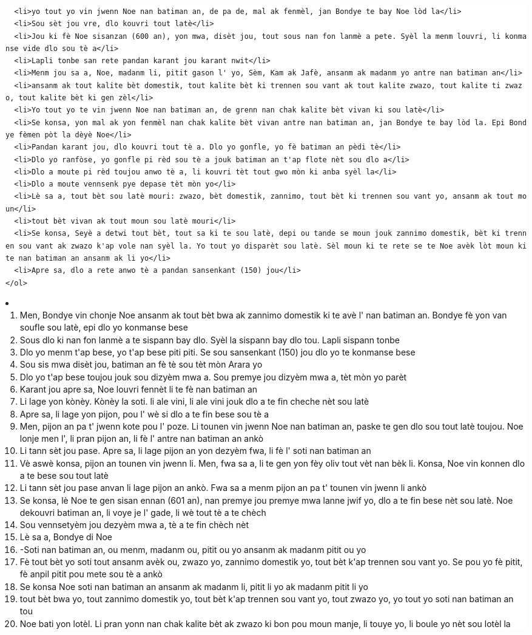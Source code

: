       <li>yo tout yo vin jwenn Noe nan batiman an, de pa de, mal ak fenmèl, jan Bondye te bay Noe lòd la</li>
      <li>Sou sèt jou vre, dlo kouvri tout latè</li>
      <li>Jou ki fè Noe sisanzan (600 an), yon mwa, disèt jou, tout sous nan fon lanmè a pete. Syèl la menm louvri, li konmanse vide dlo sou tè a</li>
      <li>Lapli tonbe san rete pandan karant jou karant nwit</li>
      <li>Menm jou sa a, Noe, madanm li, pitit gason l' yo, Sèm, Kam ak Jafè, ansanm ak madanm yo antre nan batiman an</li>
      <li>ansanm ak tout kalite bèt domestik, tout kalite bèt ki trennen sou vant ak tout kalite zwazo, tout kalite ti zwazo, tout kalite bèt ki gen zèl</li>
      <li>Yo tout yo te vin jwenn Noe nan batiman an, de grenn nan chak kalite bèt vivan ki sou latè</li>
      <li>Se konsa, yon mal ak yon fenmèl nan chak kalite bèt vivan antre nan batiman an, jan Bondye te bay lòd la. Epi Bondye fèmen pòt la dèyè Noe</li>
      <li>Pandan karant jou, dlo kouvri tout tè a. Dlo yo gonfle, yo fè batiman an pèdi tè</li>
      <li>Dlo yo ranfòse, yo gonfle pi rèd sou tè a jouk batiman an t'ap flote nèt sou dlo a</li>
      <li>Dlo a moute pi rèd toujou anwo tè a, li kouvri tèt tout gwo mòn ki anba syèl la</li>
      <li>Dlo a moute vennsenk pye depase tèt mòn yo</li>
      <li>Lè sa a, tout bèt sou latè mouri: zwazo, bèt domestik, zannimo, tout bèt ki trennen sou vant yo, ansanm ak tout moun</li>
      <li>tout bèt vivan ak tout moun sou latè mouri</li>
      <li>Se konsa, Seyè a detwi tout bèt, tout sa ki te sou latè, depi ou tande se moun jouk zannimo domestik, bèt ki trennen sou vant ak zwazo k'ap vole nan syèl la. Yo tout yo disparèt sou latè. Sèl moun ki te rete se te Noe avèk lòt moun ki te nan batiman an ansanm ak li yo</li>
      <li>Apre sa, dlo a rete anwo tè a pandan sansenkant (150) jou</li>
    </ol>
  </li>
  <li>
    <ol>
      <li>Men, Bondye vin chonje Noe ansanm ak tout bèt bwa ak zannimo domestik ki te avè l' nan batiman an. Bondye fè yon van soufle sou latè, epi dlo yo konmanse bese</li>
      <li>Sous dlo ki nan fon lanmè a te sispann bay dlo. Syèl la sispann bay dlo tou. Lapli sispann tonbe</li>
      <li>Dlo yo menm t'ap bese, yo t'ap bese piti piti. Se sou sansenkant (150) jou dlo yo te konmanse bese</li>
      <li>Sou sis mwa disèt jou, batiman an fè tè sou tèt mòn Arara yo</li>
      <li>Dlo yo t'ap bese toujou jouk sou dizyèm mwa a. Sou premye jou dizyèm mwa a, tèt mòn yo parèt</li>
      <li>Karant jou apre sa, Noe louvri fennèt li te fè nan batiman an</li>
      <li>Li lage yon kònèy. Kònèy la soti. li ale vini, li ale vini jouk dlo a te fin cheche nèt sou latè</li>
      <li>Apre sa, li lage yon pijon, pou l' wè si dlo a te fin bese sou tè a</li>
      <li>Men, pijon an pa t' jwenn kote pou l' poze. Li tounen vin jwenn Noe nan batiman an, paske te gen dlo sou tout latè toujou. Noe lonje men l', li pran pijon an, li fè l' antre nan batiman an ankò</li>
      <li>Li tann sèt jou pase. Apre sa, li lage pijon an yon dezyèm fwa, li fè l' soti nan batiman an</li>
      <li>Vè aswè konsa, pijon an tounen vin jwenn li. Men, fwa sa a, li te gen yon fèy oliv tout vèt nan bèk li. Konsa, Noe vin konnen dlo a te bese sou tout latè</li>
      <li>Li tann sèt jou pase anvan li lage pijon an ankò. Fwa sa a menm pijon an pa t' tounen vin jwenn li ankò</li>
      <li>Se konsa, lè Noe te gen sisan ennan (601 an), nan premye jou premye mwa lanne jwif yo, dlo a te fin bese nèt sou latè. Noe dekouvri batiman an, li voye je l' gade, li wè tout tè a te chèch</li>
      <li>Sou vennsetyèm jou dezyèm mwa a, tè a te fin chèch nèt</li>
      <li>Lè sa a, Bondye di Noe</li>
      <li>-Soti nan batiman an, ou menm, madanm ou, pitit ou yo ansanm ak madanm pitit ou yo</li>
      <li>Fè tout bèt yo soti tout ansanm avèk ou, zwazo yo, zannimo domestik yo, tout bèt k'ap trennen sou vant yo. Se pou yo fè pitit, fè anpil pitit pou mete sou tè a ankò</li>
      <li>Se konsa Noe soti nan batiman an ansanm ak madanm li, pitit li yo ak madanm pitit li yo</li>
      <li>tout bèt bwa yo, tout zannimo domestik yo, tout bèt k'ap trennen sou vant yo, tout zwazo yo, yo tout yo soti nan batiman an tou</li>
      <li>Noe bati yon lotèl. Li pran yonn nan chak kalite bèt ak zwazo ki bon pou moun manje, li touye yo, li boule yo nèt sou lotèl la</li>